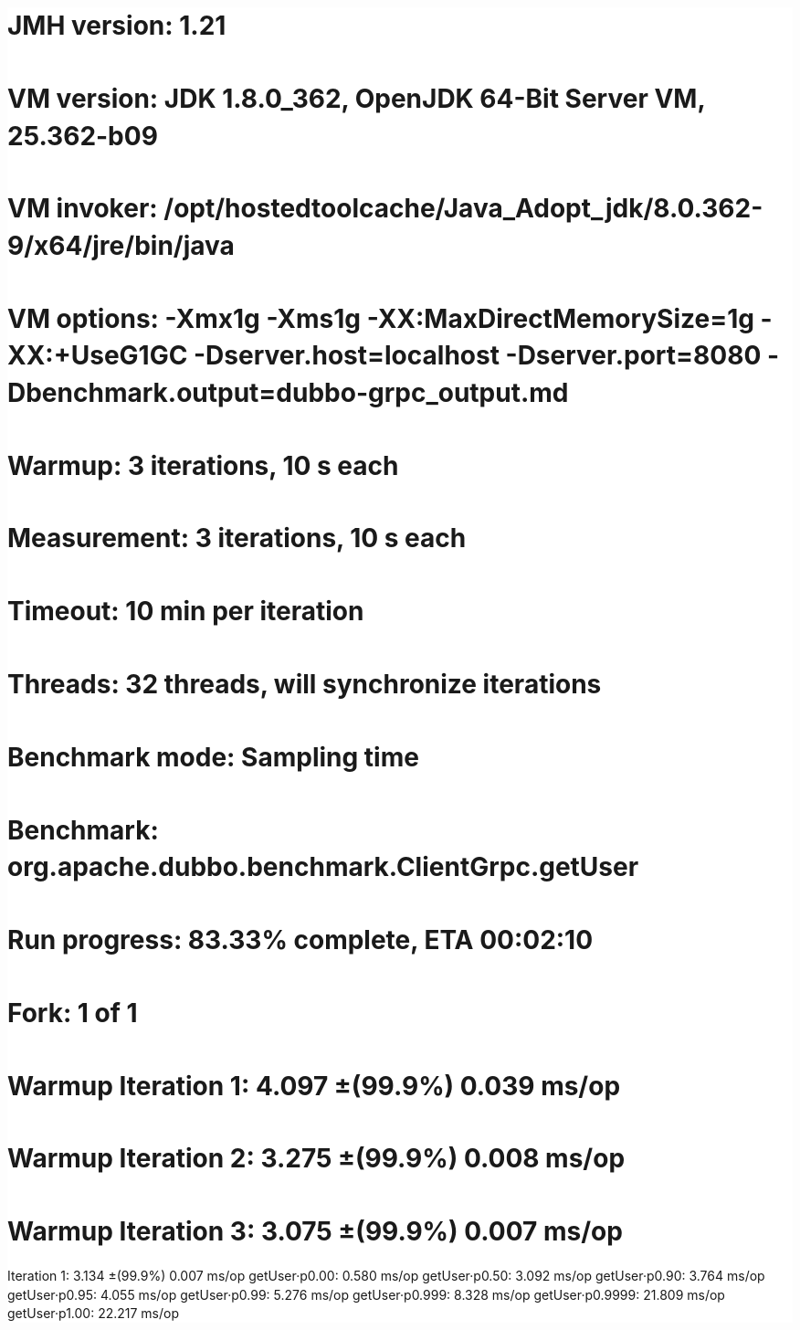 
# JMH version: 1.21
# VM version: JDK 1.8.0_362, OpenJDK 64-Bit Server VM, 25.362-b09
# VM invoker: /opt/hostedtoolcache/Java_Adopt_jdk/8.0.362-9/x64/jre/bin/java
# VM options: -Xmx1g -Xms1g -XX:MaxDirectMemorySize=1g -XX:+UseG1GC -Dserver.host=localhost -Dserver.port=8080 -Dbenchmark.output=dubbo-grpc_output.md
# Warmup: 3 iterations, 10 s each
# Measurement: 3 iterations, 10 s each
# Timeout: 10 min per iteration
# Threads: 32 threads, will synchronize iterations
# Benchmark mode: Sampling time
# Benchmark: org.apache.dubbo.benchmark.ClientGrpc.getUser

# Run progress: 83.33% complete, ETA 00:02:10
# Fork: 1 of 1
# Warmup Iteration   1: 4.097 ±(99.9%) 0.039 ms/op
# Warmup Iteration   2: 3.275 ±(99.9%) 0.008 ms/op
# Warmup Iteration   3: 3.075 ±(99.9%) 0.007 ms/op
Iteration   1: 3.134 ±(99.9%) 0.007 ms/op
                 getUser·p0.00:   0.580 ms/op
                 getUser·p0.50:   3.092 ms/op
                 getUser·p0.90:   3.764 ms/op
                 getUser·p0.95:   4.055 ms/op
                 getUser·p0.99:   5.276 ms/op
                 getUser·p0.999:  8.328 ms/op
                 getUser·p0.9999: 21.809 ms/op
                 getUser·p1.00:   22.217 ms/op
